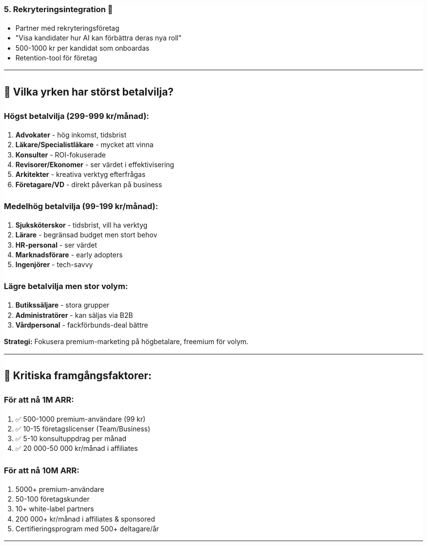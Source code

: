 ### **5. Rekryteringsintegration** 💼
- Partner med rekryteringsföretag
- "Visa kandidater hur AI kan förbättra deras nya roll"
- 500-1000 kr per kandidat som onboardas
- Retention-tool för företag

---

## 🎯 Vilka yrken har störst betalvilja?

### **Högst betalvilja (299-999 kr/månad):**
1. **Advokater** - hög inkomst, tidsbrist
2. **Läkare/Specialistläkare** - mycket att vinna
3. **Konsulter** - ROI-fokuserade
4. **Revisorer/Ekonomer** - ser värdet i effektivisering
5. **Arkitekter** - kreativa verktyg efterfrågas
6. **Företagare/VD** - direkt påverkan på business

### **Medelhög betalvilja (99-199 kr/månad):**
1. **Sjuksköterskor** - tidsbrist, vill ha verktyg
2. **Lärare** - begränsad budget men stort behov
3. **HR-personal** - ser värdet
4. **Marknadsförare** - early adopters
5. **Ingenjörer** - tech-savvy

### **Lägre betalvilja men stor volym:**
1. **Butikssäljare** - stora grupper
2. **Administratörer** - kan säljas via B2B
3. **Vårdpersonal** - fackförbunds-deal bättre

**Strategi:** Fokusera premium-marketing på högbetalare, freemium för volym.

---

## 🔑 Kritiska framgångsfaktorer:

### **För att nå 1M ARR:**
1. ✅ 500-1000 premium-användare (99 kr)
2. ✅ 10-15 företagslicenser (Team/Business)
3. ✅ 5-10 konsultuppdrag per månad
4. ✅ 20 000-50 000 kr/månad i affiliates

### **För att nå 10M ARR:**
1. 5000+ premium-användare
2. 50-100 företagskunder
3. 10+ white-label partners
4. 200 000+ kr/månad i affiliates & sponsored
5. Certifieringsprogram med 500+ deltagare/år

---